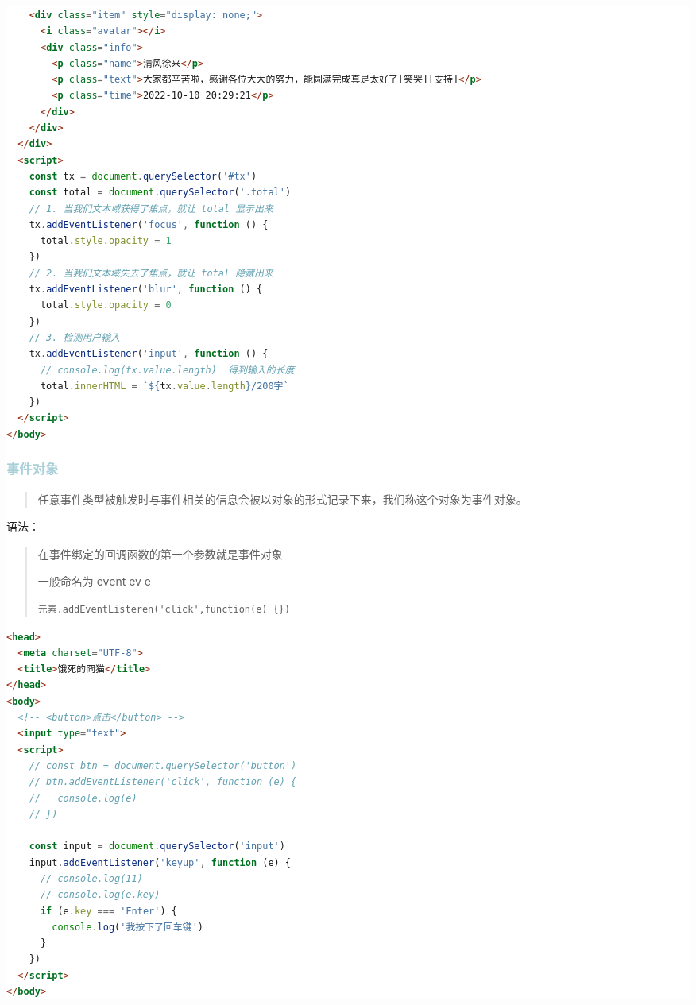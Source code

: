 ```html
    <div class="item" style="display: none;">
      <i class="avatar"></i>
      <div class="info">
        <p class="name">清风徐来</p>
        <p class="text">大家都辛苦啦，感谢各位大大的努力，能圆满完成真是太好了[笑哭][支持]</p>
        <p class="time">2022-10-10 20:29:21</p>
      </div>
    </div>
  </div>
  <script>
    const tx = document.querySelector('#tx')
    const total = document.querySelector('.total')
    // 1. 当我们文本域获得了焦点，就让 total 显示出来
    tx.addEventListener('focus', function () {
      total.style.opacity = 1
    })
    // 2. 当我们文本域失去了焦点，就让 total 隐藏出来
    tx.addEventListener('blur', function () {
      total.style.opacity = 0
    })
    // 3. 检测用户输入
    tx.addEventListener('input', function () {
      // console.log(tx.value.length)  得到输入的长度
      total.innerHTML = `${tx.value.length}/200字`
    })
  </script>
</body>
```

### <font color="#A9D0D9">事件对象</font>

> 任意事件类型被触发时与事件相关的信息会被以对象的形式记录下来，我们称这个对象为事件对象。

语法：

> 在事件绑定的回调函数的第一个参数就是事件对象
> 
> 一般命名为 event ev e
> 
>  `元素.addEventListeren('click',function(e) {})`

```html
<head>
  <meta charset="UTF-8">
  <title>饿死的冏猫</title>
</head>
<body>
  <!-- <button>点击</button> -->
  <input type="text">
  <script>
    // const btn = document.querySelector('button')
    // btn.addEventListener('click', function (e) {
    //   console.log(e)
    // })

    const input = document.querySelector('input')
    input.addEventListener('keyup', function (e) {
      // console.log(11)
      // console.log(e.key)
      if (e.key === 'Enter') {
        console.log('我按下了回车键')
      }
    })
  </script>
</body>
```